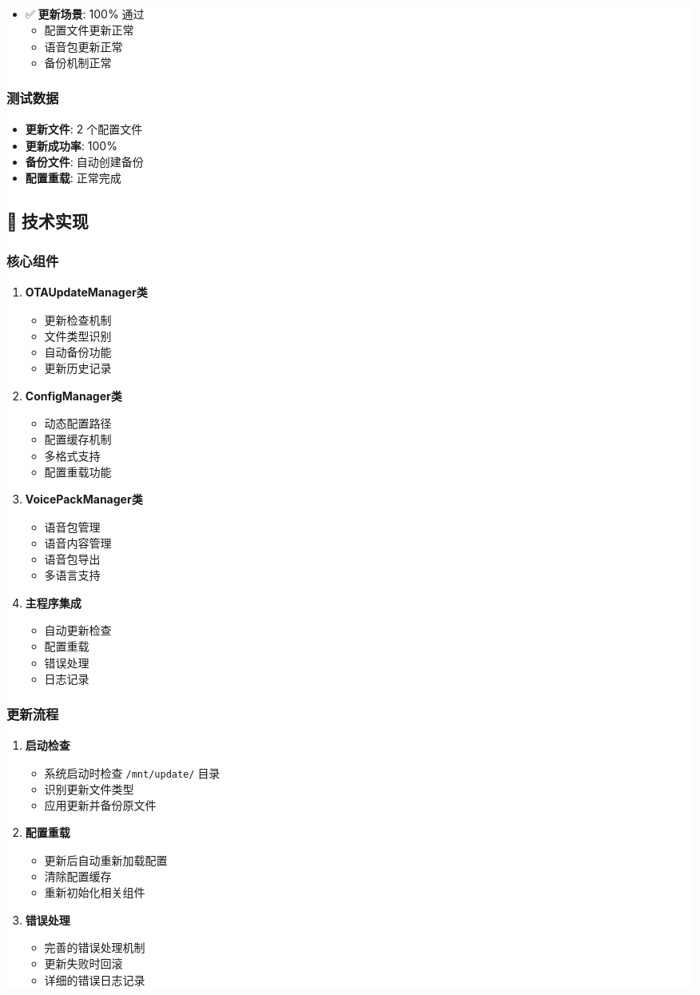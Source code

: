 - ✅ **更新场景**: 100% 通过
  - 配置文件更新正常
  - 语音包更新正常
  - 备份机制正常

### 测试数据
- **更新文件**: 2 个配置文件
- **更新成功率**: 100%
- **备份文件**: 自动创建备份
- **配置重载**: 正常完成

## 🔧 技术实现

### 核心组件

1. **OTAUpdateManager类**
   - 更新检查机制
   - 文件类型识别
   - 自动备份功能
   - 更新历史记录

2. **ConfigManager类**
   - 动态配置路径
   - 配置缓存机制
   - 多格式支持
   - 配置重载功能

3. **VoicePackManager类**
   - 语音包管理
   - 语音内容管理
   - 语音包导出
   - 多语言支持

4. **主程序集成**
   - 自动更新检查
   - 配置重载
   - 错误处理
   - 日志记录

### 更新流程

1. **启动检查**
   - 系统启动时检查 `/mnt/update/` 目录
   - 识别更新文件类型
   - 应用更新并备份原文件

2. **配置重载**
   - 更新后自动重新加载配置
   - 清除配置缓存
   - 重新初始化相关组件

3. **错误处理**
   - 完善的错误处理机制
   - 更新失败时回滚
   - 详细的错误日志记录
